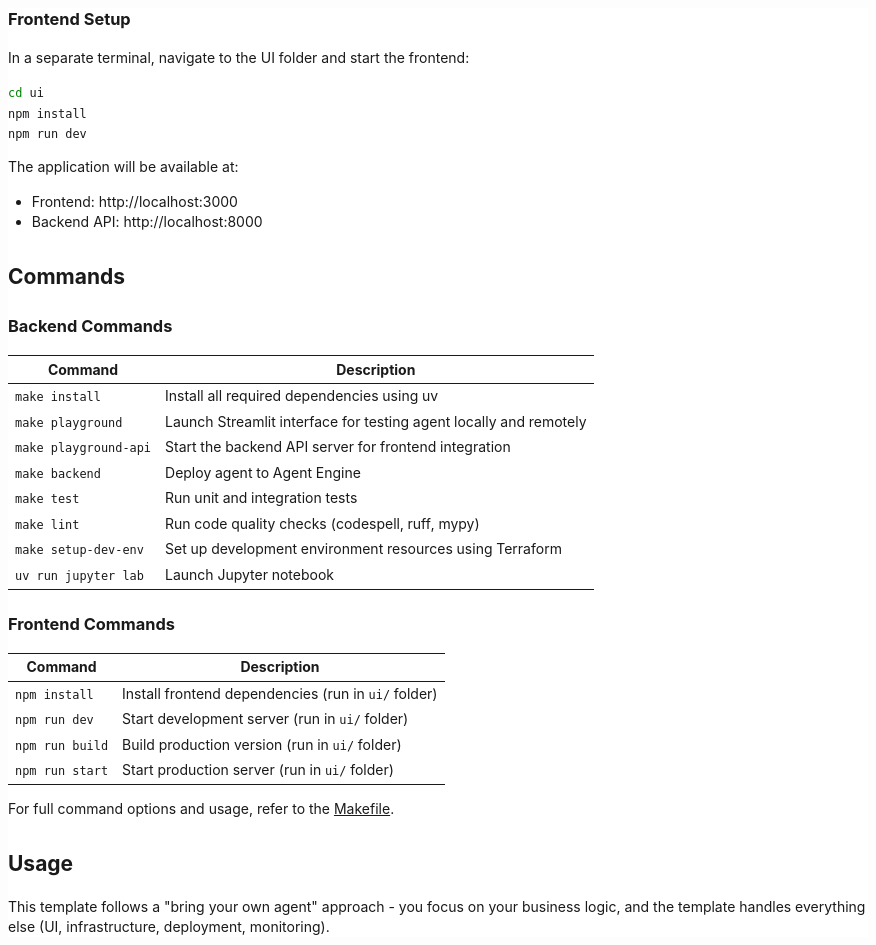 ### Frontend Setup
In a separate terminal, navigate to the UI folder and start the frontend:

```bash
cd ui
npm install
npm run dev
```

The application will be available at:
- Frontend: http://localhost:3000
- Backend API: http://localhost:8000

## Commands

### Backend Commands
| Command              | Description                                                                                 |
| -------------------- | ------------------------------------------------------------------------------------------- |
| `make install`       | Install all required dependencies using uv                                                  |
| `make playground`    | Launch Streamlit interface for testing agent locally and remotely |
| `make playground-api`| Start the backend API server for frontend integration |
| `make backend`       | Deploy agent to Agent Engine |
| `make test`          | Run unit and integration tests                                                              |
| `make lint`          | Run code quality checks (codespell, ruff, mypy)                                             |
| `make setup-dev-env` | Set up development environment resources using Terraform                         |
| `uv run jupyter lab` | Launch Jupyter notebook                                                                     |

### Frontend Commands
| Command              | Description                                                                                 |
| -------------------- | ------------------------------------------------------------------------------------------- |
| `npm install`        | Install frontend dependencies (run in `ui/` folder) |
| `npm run dev`        | Start development server (run in `ui/` folder) |
| `npm run build`      | Build production version (run in `ui/` folder) |
| `npm run start`      | Start production server (run in `ui/` folder) |

For full command options and usage, refer to the [Makefile](Makefile).


## Usage

This template follows a "bring your own agent" approach - you focus on your business logic, and the template handles everything else (UI, infrastructure, deployment, monitoring).
